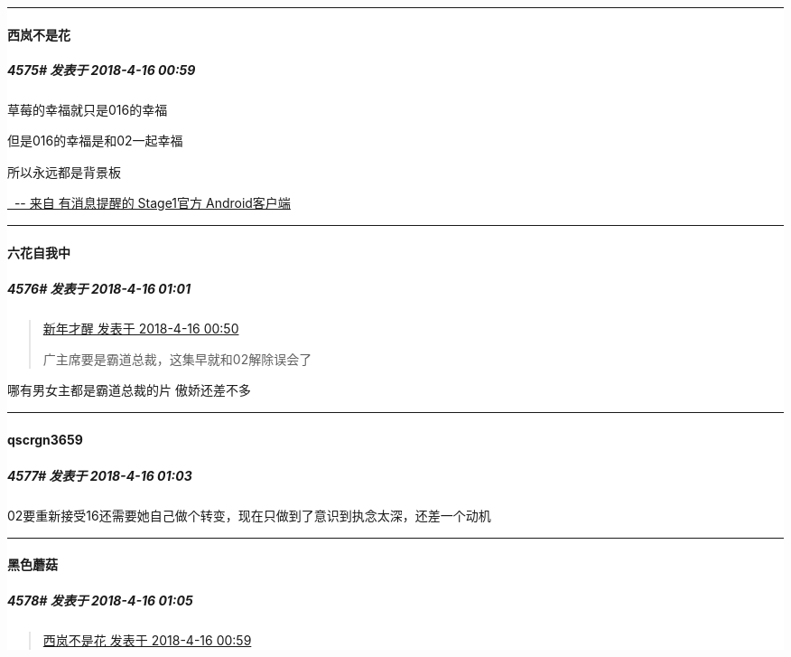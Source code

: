 
*****

####  西岚不是花  
##### 4575#       发表于 2018-4-16 00:59




草莓的幸福就只是016的幸福

但是016的幸福是和02一起幸福

所以永远都是背景板

[  -- 来自 有消息提醒的 Stage1官方 Android客户端](https://www.coolapk.com/apk/140634)







*****

####  六花自我中  
##### 4576#       发表于 2018-4-16 01:01



<blockquote><a href="httphttps://bbs.saraba1st.com/2b/forum.php?mod=redirect&amp;goto=findpost&amp;pid=39249348&amp;ptid=1628823" target="_blank">新年才醒 发表于 2018-4-16 00:50</a>

广主席要是霸道总裁，这集早就和02解除误会了</blockquote>
哪有男女主都是霸道总裁的片 傲娇还差不多







*****

####  qscrgn3659  
##### 4577#       发表于 2018-4-16 01:03




02要重新接受16还需要她自己做个转变，现在只做到了意识到执念太深，还差一个动机







*****

####  黑色蘑菇  
##### 4578#       发表于 2018-4-16 01:05



<blockquote><a href="httphttps://bbs.saraba1st.com/2b/forum.php?mod=redirect&amp;goto=findpost&amp;pid=39249417&amp;ptid=1628823" target="_blank">西岚不是花 发表于 2018-4-16 00:59</a>
